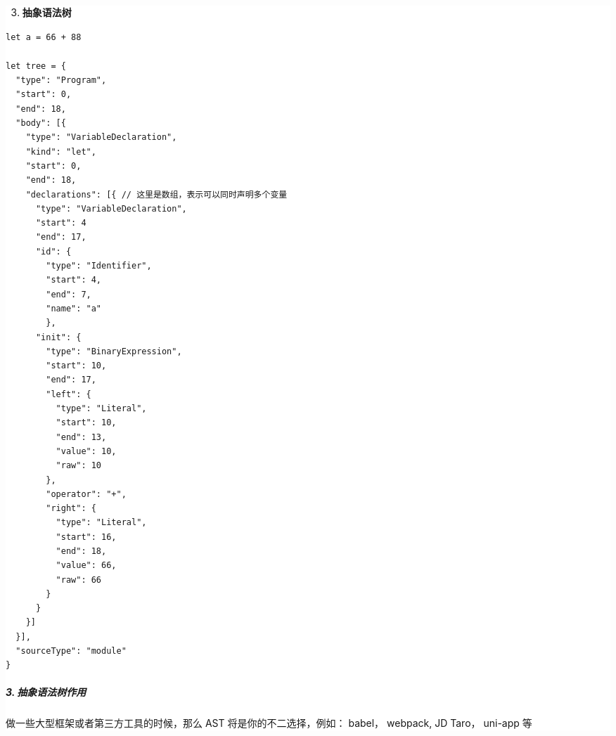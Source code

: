 3. **抽象语法树**

```
let a = 66 + 88

let tree = {
  "type": "Program", 
  "start": 0, 
  "end": 18, 
  "body": [{
    "type": "VariableDeclaration", 
    "kind": "let", 
    "start": 0, 
    "end": 18, 
    "declarations": [{ // 这里是数组，表示可以同时声明多个变量
      "type": "VariableDeclaration", 
      "start": 4
      "end": 17, 
      "id": {
        "type": "Identifier",
        "start": 4, 
        "end": 7,
        "name": "a"
        }, 
      "init": {
        "type": "BinaryExpression", 
        "start": 10, 
        "end": 17,
        "left": {
          "type": "Literal",
          "start": 10,
          "end": 13,
          "value": 10,
          "raw": 10 
        },
        "operator": "+",
        "right": {
          "type": "Literal",
          "start": 16,
          "end": 18,
          "value": 66,
          "raw": 66    
        }
      }
    }]
  }],
  "sourceType": "module"
}
```

##### 3. 抽象语法树作用

做一些大型框架或者第三方工具的时候，那么 AST 将是你的不二选择，例如： babel， webpack, JD Taro， uni-app 等
